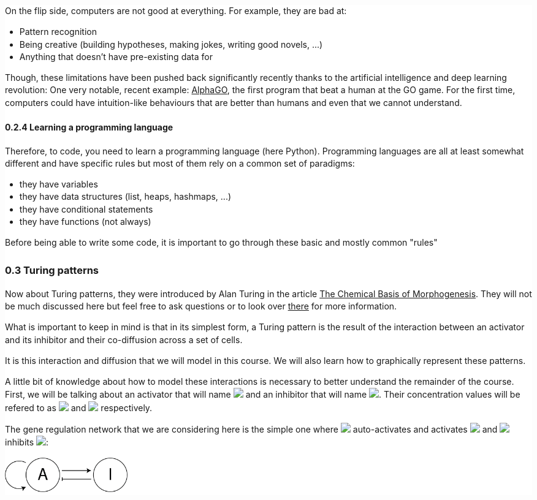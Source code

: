 On the flip side, computers are not good at everything. For example, they are bad at:
- Pattern recognition
- Being creative (building hypotheses, making jokes, writing good novels, ...)
- Anything that doesn’t have pre-existing data for

Though, these limitations have been pushed back significantly recently thanks to the artificial intelligence and deep learning revolution:
One very notable, recent example: [AlphaGO](https://www.deepmind.com/research/highlighted-research/alphago), the first program that beat a human at the GO game. For the first time, computers could have intuition-like behaviours that are better than humans and even that we cannot understand.

#### 0.2.4 Learning a programming language
Therefore, to code, you need to learn a programming language (here Python).
Programming languages are all at least somewhat different and have specific rules but most of them rely on a common set of paradigms:
- they have variables
- they have data structures (list, heaps, hashmaps, ...)
- they have conditional statements
- they have functions (not always)

Before being able to write some code, it is important to go through these basic and mostly common "rules"

### 0.3 Turing patterns
Now about Turing patterns, they were introduced by Alan Turing in the article [The Chemical Basis of Morphogenesis](https://www.dna.caltech.edu/courses/cs191/paperscs191/turing.pdf).
They will not be much discussed here but feel free to ask questions or to look over [there](https://en.wikipedia.org/wiki/Reaction%E2%80%93diffusion_system) for more information.

What is important to keep in mind is that in its simplest form, a Turing pattern is the result of the interaction between an activator and its inhibitor and their co-diffusion across a set of cells.

It is this interaction and diffusion that we will model in this course. We will also learn how to graphically represent these patterns.

A little bit of knowledge about how to model these interactions is necessary to better understand the remainder of the course.
First, we will be talking about an activator that will name <img src="https://render.githubusercontent.com/render/math?math=A"> and an inhibitor that will name <img src="https://render.githubusercontent.com/render/math?math=I">. Their concentration values will be refered to as <img src="https://render.githubusercontent.com/render/math?math=a"> and <img src="https://render.githubusercontent.com/render/math?math=i"> respectively.

The gene regulation network that we are considering here is the simple one where <img src="https://render.githubusercontent.com/render/math?math=A"> auto-activates and activates <img src="https://render.githubusercontent.com/render/math?math=I"> and <img src="https://render.githubusercontent.com/render/math?math=I"> inhibits <img src="https://render.githubusercontent.com/render/math?math=A">:

<img src="../Images/GRN.png" alt="Gene Regulation Network" width="200"/>

